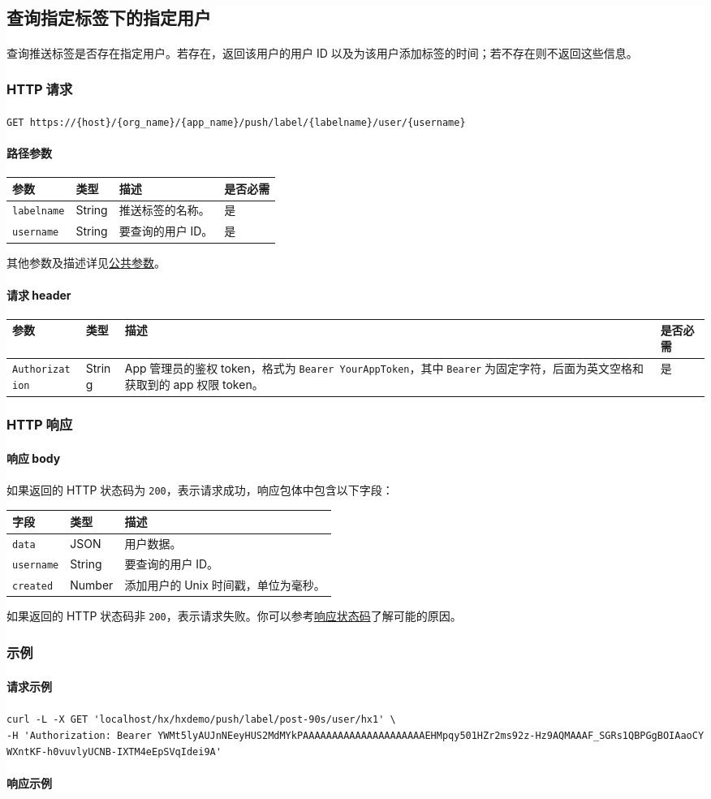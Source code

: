 ## 查询指定标签下的指定用户

查询推送标签是否存在指定用户。若存在，返回该用户的用户 ID 以及为该用户添加标签的时间；若不存在则不返回这些信息。

### HTTP 请求

```http
GET https://{host}/{org_name}/{app_name}/push/label/{labelname}/user/{username}
```

#### 路径参数

| 参数        | 类型   | 描述       | 是否必需 | 
| :---------- | :------- | :----- | :------------- |
| `labelname` | String | 推送标签的名称。 | 是     |
| `username`    | String | 要查询的用户 ID。 | 是     | 

其他参数及描述详见[公共参数](#param)。

#### 请求 header

| 参数            | 类型   | 描述   | 是否必需 | 
| :------------- | :----- | :------- | :--------------- |
| `Authorization` | String | App 管理员的鉴权 token，格式为 `Bearer YourAppToken`，其中 `Bearer` 为固定字符，后面为英文空格和获取到的 app 权限 token。 | 是     | 

### HTTP 响应

#### 响应 body

如果返回的 HTTP 状态码为 `200`，表示请求成功，响应包体中包含以下字段：

| 字段       | 类型   | 描述     |
| :-------- | :----- | :-------- |
| `data` | JSON | 用户数据。 |
| `username` | String | 要查询的用户 ID。 |
| `created` | Number | 添加用户的 Unix 时间戳，单位为毫秒。| 

如果返回的 HTTP 状态码非 `200`，表示请求失败。你可以参考[响应状态码](./agora_chat_status_code?platform=RESTful)了解可能的原因。

### 示例

#### 请求示例

```shell
curl -L -X GET 'localhost/hx/hxdemo/push/label/post-90s/user/hx1' \
-H 'Authorization: Bearer YWMt5lyAUJnNEeyHUS2MdMYkPAAAAAAAAAAAAAAAAAAAAAEHMpqy501HZr2ms92z-Hz9AQMAAAF_SGRs1QBPGgBOIAaoCYWXntKF-h0vuvlyUCNB-IXTM4eEpSVqIdei9A'
```

#### 响应示例
